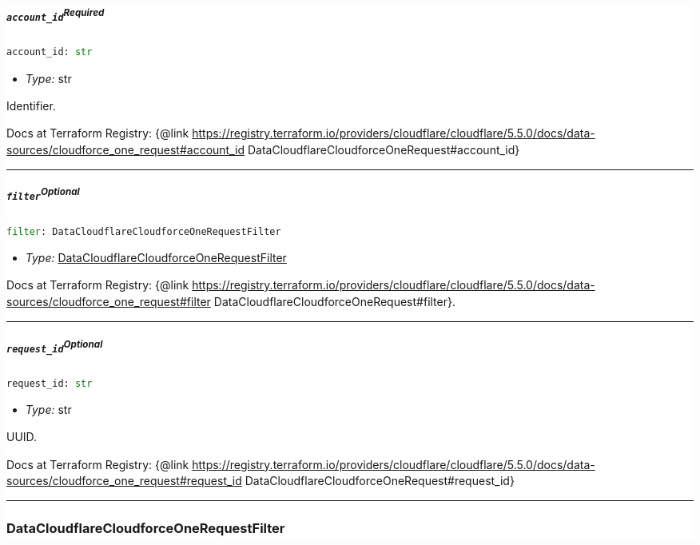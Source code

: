 
##### `account_id`<sup>Required</sup> <a name="account_id" id="@cdktf/provider-cloudflare.dataCloudflareCloudforceOneRequest.DataCloudflareCloudforceOneRequestConfig.property.accountId"></a>

```python
account_id: str
```

- *Type:* str

Identifier.

Docs at Terraform Registry: {@link https://registry.terraform.io/providers/cloudflare/cloudflare/5.5.0/docs/data-sources/cloudforce_one_request#account_id DataCloudflareCloudforceOneRequest#account_id}

---

##### `filter`<sup>Optional</sup> <a name="filter" id="@cdktf/provider-cloudflare.dataCloudflareCloudforceOneRequest.DataCloudflareCloudforceOneRequestConfig.property.filter"></a>

```python
filter: DataCloudflareCloudforceOneRequestFilter
```

- *Type:* <a href="#@cdktf/provider-cloudflare.dataCloudflareCloudforceOneRequest.DataCloudflareCloudforceOneRequestFilter">DataCloudflareCloudforceOneRequestFilter</a>

Docs at Terraform Registry: {@link https://registry.terraform.io/providers/cloudflare/cloudflare/5.5.0/docs/data-sources/cloudforce_one_request#filter DataCloudflareCloudforceOneRequest#filter}.

---

##### `request_id`<sup>Optional</sup> <a name="request_id" id="@cdktf/provider-cloudflare.dataCloudflareCloudforceOneRequest.DataCloudflareCloudforceOneRequestConfig.property.requestId"></a>

```python
request_id: str
```

- *Type:* str

UUID.

Docs at Terraform Registry: {@link https://registry.terraform.io/providers/cloudflare/cloudflare/5.5.0/docs/data-sources/cloudforce_one_request#request_id DataCloudflareCloudforceOneRequest#request_id}

---

### DataCloudflareCloudforceOneRequestFilter <a name="DataCloudflareCloudforceOneRequestFilter" id="@cdktf/provider-cloudflare.dataCloudflareCloudforceOneRequest.DataCloudflareCloudforceOneRequestFilter"></a>
